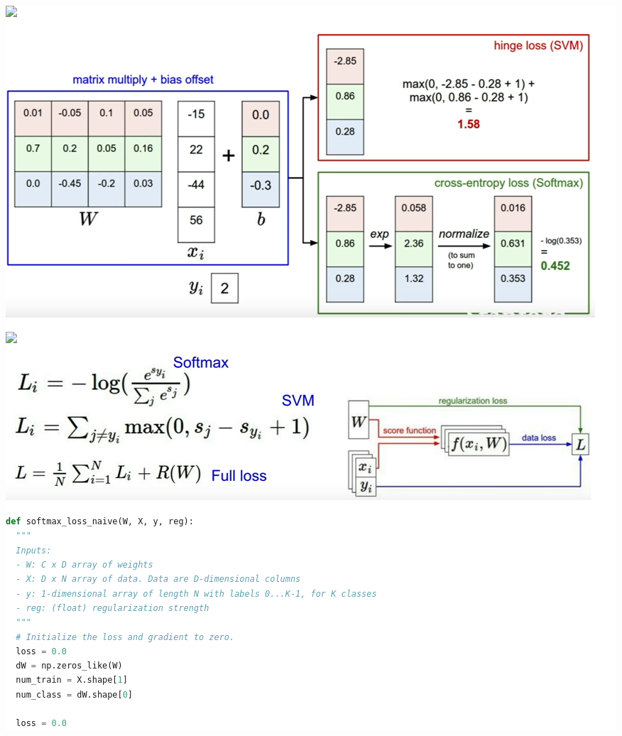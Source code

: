 


![]('https://raw.githubusercontent.com/karenyyy/data_science/master/TF_cv/images/cs231/loss.png')





![png](https://raw.githubusercontent.com/karenyyy/data_science/master/TF_cv/images/cs231/output_51_0.png)



![]('https://raw.githubusercontent.com/karenyyy/data_science/master/TF_cv/images/cs231/loss2.png')





![png](https://raw.githubusercontent.com/karenyyy/data_science/master/TF_cv/images/cs231/output_52_0.png)




```python
def softmax_loss_naive(W, X, y, reg):
  """
  Inputs:
  - W: C x D array of weights
  - X: D x N array of data. Data are D-dimensional columns
  - y: 1-dimensional array of length N with labels 0...K-1, for K classes
  - reg: (float) regularization strength
  """
  # Initialize the loss and gradient to zero.
  loss = 0.0
  dW = np.zeros_like(W)
  num_train = X.shape[1]
  num_class = dW.shape[0]

  loss = 0.0
```